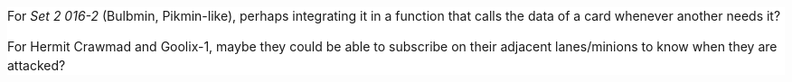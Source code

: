 For *Set 2 016-2* (Bulbmin, Pikmin-like), perhaps integrating it in a function that calls the data of a card whenever another needs it?

For Hermit Crawmad and Goolix-1, maybe they could be able to subscribe on their adjacent lanes/minions to know when they are attacked?
